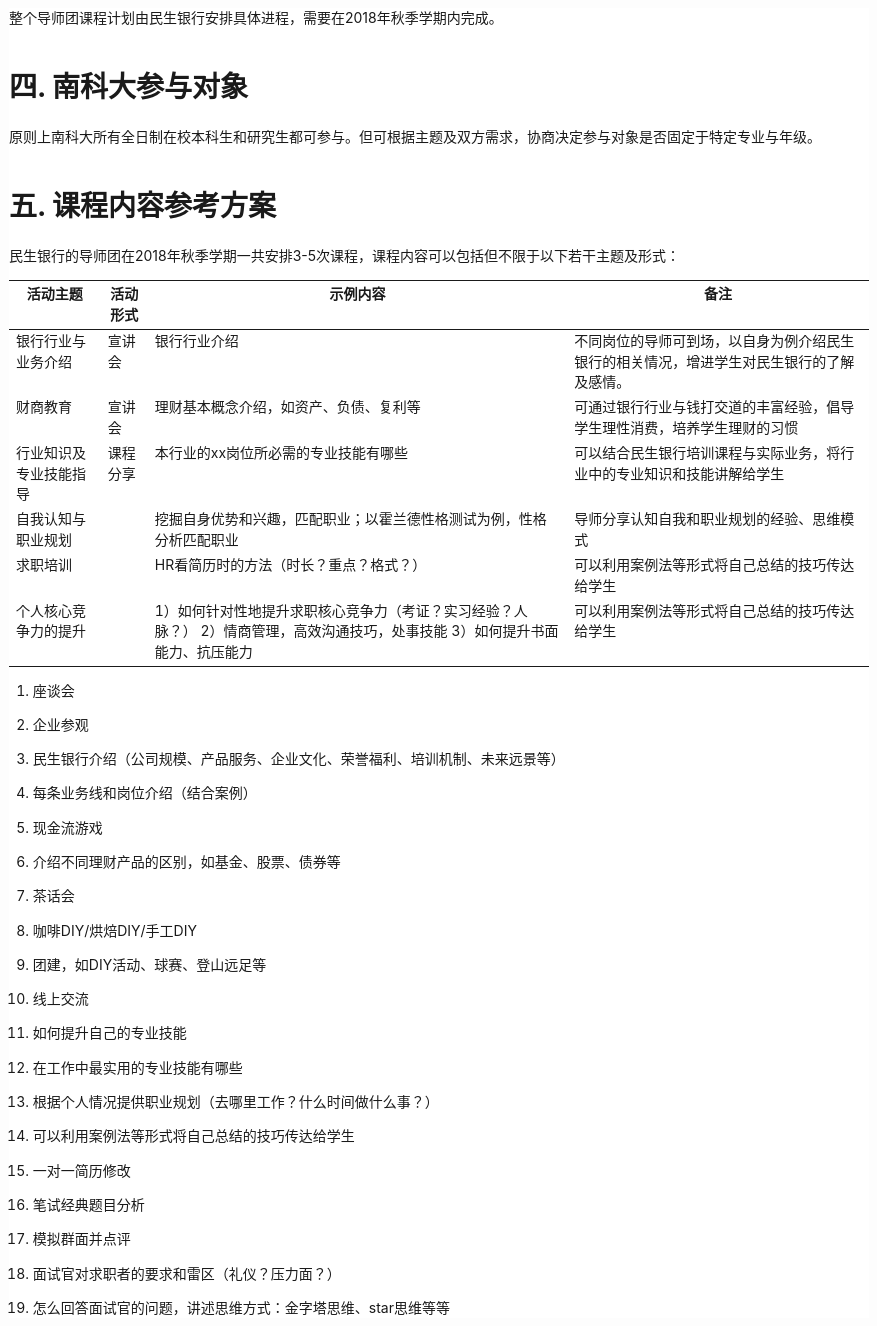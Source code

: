 整个导师团课程计划由民生银行安排具体进程，需要在2018年秋季学期内完成。

四. 南科大参与对象
==================

原则上南科大所有全日制在校本科生和研究生都可参与。但可根据主题及双方需求，协商决定参与对象是否固定于特定专业与年级。

五. 课程内容参考方案
====================

民生银行的导师团在2018年秋季学期一共安排3-5次课程，课程内容可以包括但不限于以下若干主题及形式：

| 活动主题               | 活动形式 | 示例内容                                                                                                                      | 备注                                                                                     |
|------------------------|----------|-------------------------------------------------------------------------------------------------------------------------------|------------------------------------------------------------------------------------------|
| 银行行业与业务介绍     | 宣讲会   | 银行行业介绍                                                                                                                  | 不同岗位的导师可到场，以自身为例介绍民生银行的相关情况，增进学生对民生银行的了解及感情。 |
| 财商教育               | 宣讲会   | 理财基本概念介绍，如资产、负债、复利等                                                                                        | 可通过银行行业与钱打交道的丰富经验，倡导学生理性消费，培养学生理财的习惯                 |
| 行业知识及专业技能指导 | 课程分享 | 本行业的xx岗位所必需的专业技能有哪些                                                                                          | 可以结合民生银行培训课程与实际业务，将行业中的专业知识和技能讲解给学生                   |
| 自我认知与职业规划     |          | 挖掘自身优势和兴趣，匹配职业；以霍兰德性格测试为例，性格分析匹配职业                                                          | 导师分享认知自我和职业规划的经验、思维模式                                               |
| 求职培训               |          | HR看简历时的方法（时长？重点？格式？）                                                                                        | 可以利用案例法等形式将自己总结的技巧传达给学生                                           |
| 个人核心竞争力的提升   |          | 1）如何针对性地提升求职核心竞争力（考证？实习经验？人脉？） 2）情商管理，高效沟通技巧，处事技能 3）如何提升书面能力、抗压能力 | 可以利用案例法等形式将自己总结的技巧传达给学生                                           |

1.  座谈会

2.  企业参观

3.  民生银行介绍（公司规模、产品服务、企业文化、荣誉福利、培训机制、未来远景等）

4.  每条业务线和岗位介绍（结合案例）

5.  现金流游戏

6.  介绍不同理财产品的区别，如基金、股票、债券等

7.  茶话会

8.  咖啡DIY/烘焙DIY/手工DIY

9.  团建，如DIY活动、球赛、登山远足等

10. 线上交流

11. 如何提升自己的专业技能

12. 在工作中最实用的专业技能有哪些

13. 根据个人情况提供职业规划（去哪里工作？什么时间做什么事？）

14. 可以利用案例法等形式将自己总结的技巧传达给学生

15. 一对一简历修改

16. 笔试经典题目分析

17. 模拟群面并点评

18. 面试官对求职者的要求和雷区（礼仪？压力面？）

19. 怎么回答面试官的问题，讲述思维方式：金字塔思维、star思维等等
